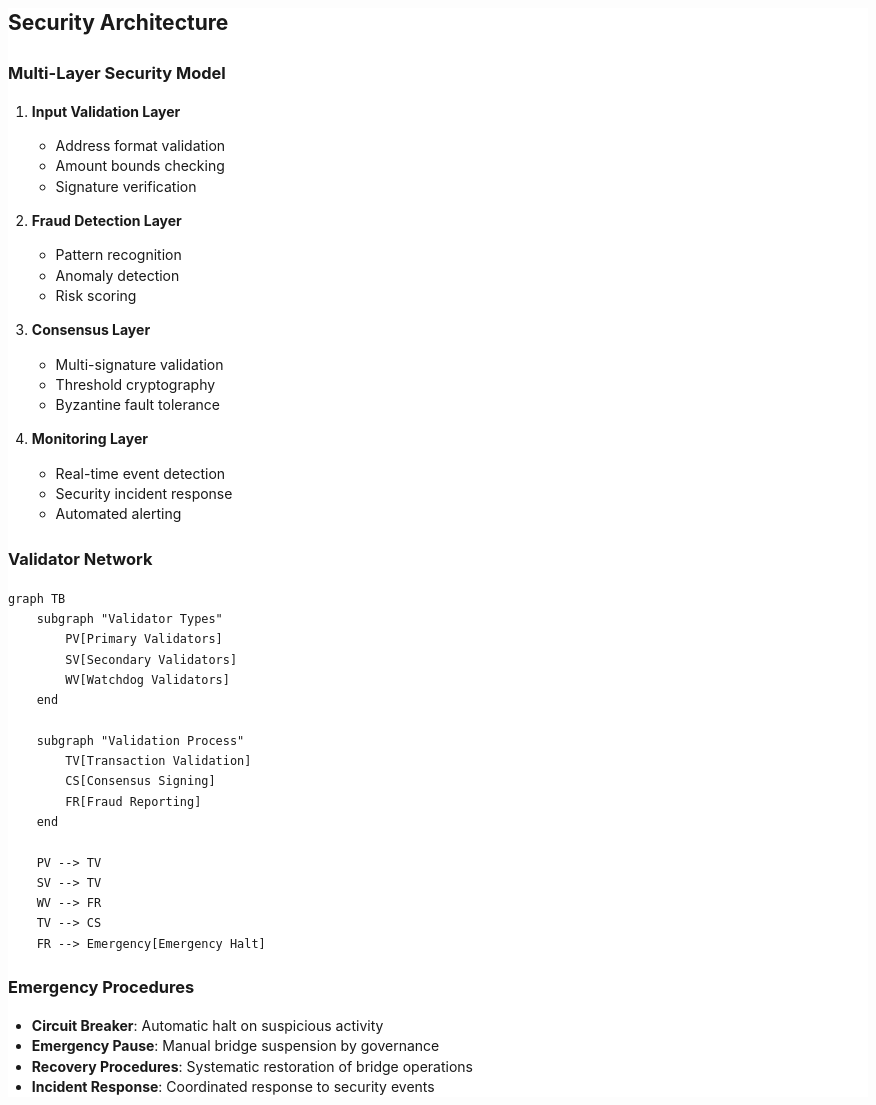 ```mermaid
```

## Security Architecture

### Multi-Layer Security Model

1. **Input Validation Layer**
   - Address format validation
   - Amount bounds checking
   - Signature verification

2. **Fraud Detection Layer**
   - Pattern recognition
   - Anomaly detection
   - Risk scoring

3. **Consensus Layer**
   - Multi-signature validation
   - Threshold cryptography
   - Byzantine fault tolerance

4. **Monitoring Layer**
   - Real-time event detection
   - Security incident response
   - Automated alerting

### Validator Network

```mermaid
graph TB
    subgraph "Validator Types"
        PV[Primary Validators]
        SV[Secondary Validators]
        WV[Watchdog Validators]
    end
    
    subgraph "Validation Process"
        TV[Transaction Validation]
        CS[Consensus Signing]
        FR[Fraud Reporting]
    end
    
    PV --> TV
    SV --> TV
    WV --> FR
    TV --> CS
    FR --> Emergency[Emergency Halt]
```

### Emergency Procedures

- **Circuit Breaker**: Automatic halt on suspicious activity
- **Emergency Pause**: Manual bridge suspension by governance
- **Recovery Procedures**: Systematic restoration of bridge operations
- **Incident Response**: Coordinated response to security events
